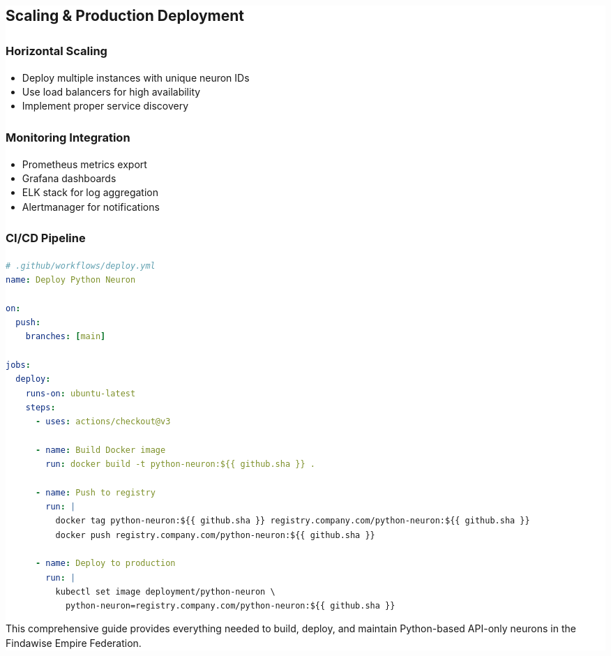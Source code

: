 ## Scaling & Production Deployment

### Horizontal Scaling
- Deploy multiple instances with unique neuron IDs
- Use load balancers for high availability
- Implement proper service discovery

### Monitoring Integration
- Prometheus metrics export
- Grafana dashboards
- ELK stack for log aggregation
- Alertmanager for notifications

### CI/CD Pipeline
```yaml
# .github/workflows/deploy.yml
name: Deploy Python Neuron

on:
  push:
    branches: [main]

jobs:
  deploy:
    runs-on: ubuntu-latest
    steps:
      - uses: actions/checkout@v3
      
      - name: Build Docker image
        run: docker build -t python-neuron:${{ github.sha }} .
      
      - name: Push to registry
        run: |
          docker tag python-neuron:${{ github.sha }} registry.company.com/python-neuron:${{ github.sha }}
          docker push registry.company.com/python-neuron:${{ github.sha }}
      
      - name: Deploy to production
        run: |
          kubectl set image deployment/python-neuron \
            python-neuron=registry.company.com/python-neuron:${{ github.sha }}
```

This comprehensive guide provides everything needed to build, deploy, and maintain Python-based API-only neurons in the Findawise Empire Federation.